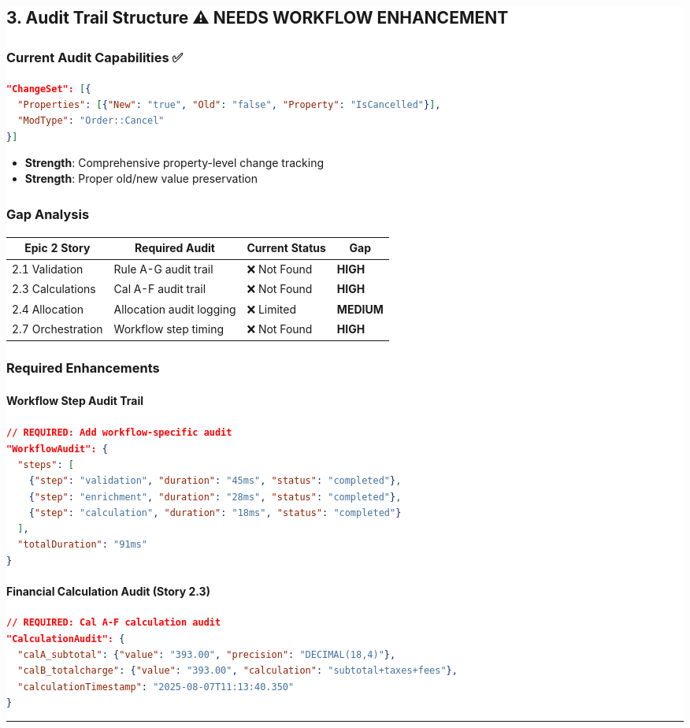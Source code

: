 
## **3. Audit Trail Structure** ⚠️ **NEEDS WORKFLOW ENHANCEMENT**

### **Current Audit Capabilities** ✅
```json
"ChangeSet": [{
  "Properties": [{"New": "true", "Old": "false", "Property": "IsCancelled"}],
  "ModType": "Order::Cancel"
}]
```
- **Strength**: Comprehensive property-level change tracking
- **Strength**: Proper old/new value preservation

### **Gap Analysis**

| Epic 2 Story | Required Audit | Current Status | Gap |
|-------------|----------------|----------------|-----|
| 2.1 Validation | Rule A-G audit trail | ❌ Not Found | **HIGH** |
| 2.3 Calculations | Cal A-F audit trail | ❌ Not Found | **HIGH** |
| 2.4 Allocation | Allocation audit logging | ❌ Limited | **MEDIUM** |
| 2.7 Orchestration | Workflow step timing | ❌ Not Found | **HIGH** |

### **Required Enhancements**

#### **Workflow Step Audit Trail**
```json
// REQUIRED: Add workflow-specific audit
"WorkflowAudit": {
  "steps": [
    {"step": "validation", "duration": "45ms", "status": "completed"},
    {"step": "enrichment", "duration": "28ms", "status": "completed"},
    {"step": "calculation", "duration": "18ms", "status": "completed"}
  ],
  "totalDuration": "91ms"
}
```

#### **Financial Calculation Audit (Story 2.3)**
```json
// REQUIRED: Cal A-F calculation audit
"CalculationAudit": {
  "calA_subtotal": {"value": "393.00", "precision": "DECIMAL(18,4)"},
  "calB_totalcharge": {"value": "393.00", "calculation": "subtotal+taxes+fees"},
  "calculationTimestamp": "2025-08-07T11:13:40.350"
}
```

---
